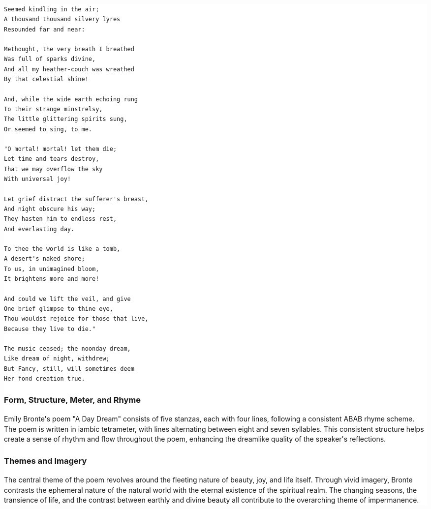 ```
Seemed kindling in the air;
A thousand thousand silvery lyres
Resounded far and near:

Methought, the very breath I breathed
Was full of sparks divine,
And all my heather-couch was wreathed
By that celestial shine!

And, while the wide earth echoing rung
To their strange minstrelsy,
The little glittering spirits sung,
Or seemed to sing, to me.

"O mortal! mortal! let them die;
Let time and tears destroy,
That we may overflow the sky
With universal joy!

Let grief distract the sufferer's breast,
And night obscure his way;
They hasten him to endless rest,
And everlasting day.

To thee the world is like a tomb,
A desert's naked shore;
To us, in unimagined bloom,
It brightens more and more!

And could we lift the veil, and give
One brief glimpse to thine eye,
Thou wouldst rejoice for those that live,
Because they live to die."

The music ceased; the noonday dream,
Like dream of night, withdrew;
But Fancy, still, will sometimes deem
Her fond creation true.
```

### Form, Structure, Meter, and Rhyme

Emily Bronte's poem "A Day Dream" consists of five stanzas, each with four lines, following a consistent ABAB rhyme scheme. The poem is written in iambic tetrameter, with lines alternating between eight and seven syllables. This consistent structure helps create a sense of rhythm and flow throughout the poem, enhancing the dreamlike quality of the speaker's reflections.

### Themes and Imagery

The central theme of the poem revolves around the fleeting nature of beauty, joy, and life itself. Through vivid imagery, Bronte contrasts the ephemeral nature of the natural world with the eternal existence of the spiritual realm. The changing seasons, the transience of life, and the contrast between earthly and divine beauty all contribute to the overarching theme of impermanence.
